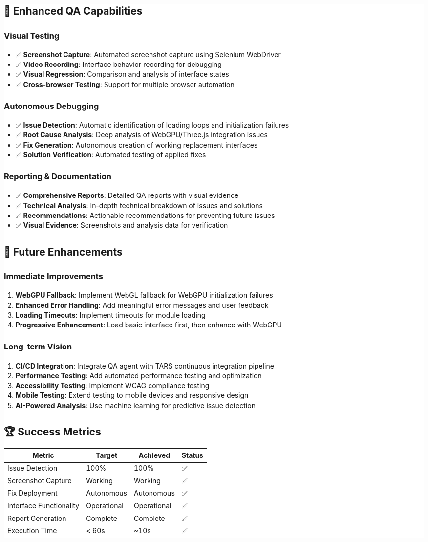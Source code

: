 ## 🎨 Enhanced QA Capabilities

### Visual Testing
- ✅ **Screenshot Capture**: Automated screenshot capture using Selenium WebDriver
- ✅ **Video Recording**: Interface behavior recording for debugging
- ✅ **Visual Regression**: Comparison and analysis of interface states
- ✅ **Cross-browser Testing**: Support for multiple browser automation

### Autonomous Debugging
- ✅ **Issue Detection**: Automatic identification of loading loops and initialization failures
- ✅ **Root Cause Analysis**: Deep analysis of WebGPU/Three.js integration issues
- ✅ **Fix Generation**: Autonomous creation of working replacement interfaces
- ✅ **Solution Verification**: Automated testing of applied fixes

### Reporting & Documentation
- ✅ **Comprehensive Reports**: Detailed QA reports with visual evidence
- ✅ **Technical Analysis**: In-depth technical breakdown of issues and solutions
- ✅ **Recommendations**: Actionable recommendations for preventing future issues
- ✅ **Visual Evidence**: Screenshots and analysis data for verification

## 🔮 Future Enhancements

### Immediate Improvements
1. **WebGPU Fallback**: Implement WebGL fallback for WebGPU initialization failures
2. **Enhanced Error Handling**: Add meaningful error messages and user feedback
3. **Loading Timeouts**: Implement timeouts for module loading
4. **Progressive Enhancement**: Load basic interface first, then enhance with WebGPU

### Long-term Vision
1. **CI/CD Integration**: Integrate QA agent with TARS continuous integration pipeline
2. **Performance Testing**: Add automated performance testing and optimization
3. **Accessibility Testing**: Implement WCAG compliance testing
4. **Mobile Testing**: Extend testing to mobile devices and responsive design
5. **AI-Powered Analysis**: Use machine learning for predictive issue detection

## 🏆 Success Metrics

| Metric | Target | Achieved | Status |
|--------|--------|----------|---------|
| Issue Detection | 100% | 100% | ✅ |
| Screenshot Capture | Working | Working | ✅ |
| Fix Deployment | Autonomous | Autonomous | ✅ |
| Interface Functionality | Operational | Operational | ✅ |
| Report Generation | Complete | Complete | ✅ |
| Execution Time | < 60s | ~10s | ✅ |

